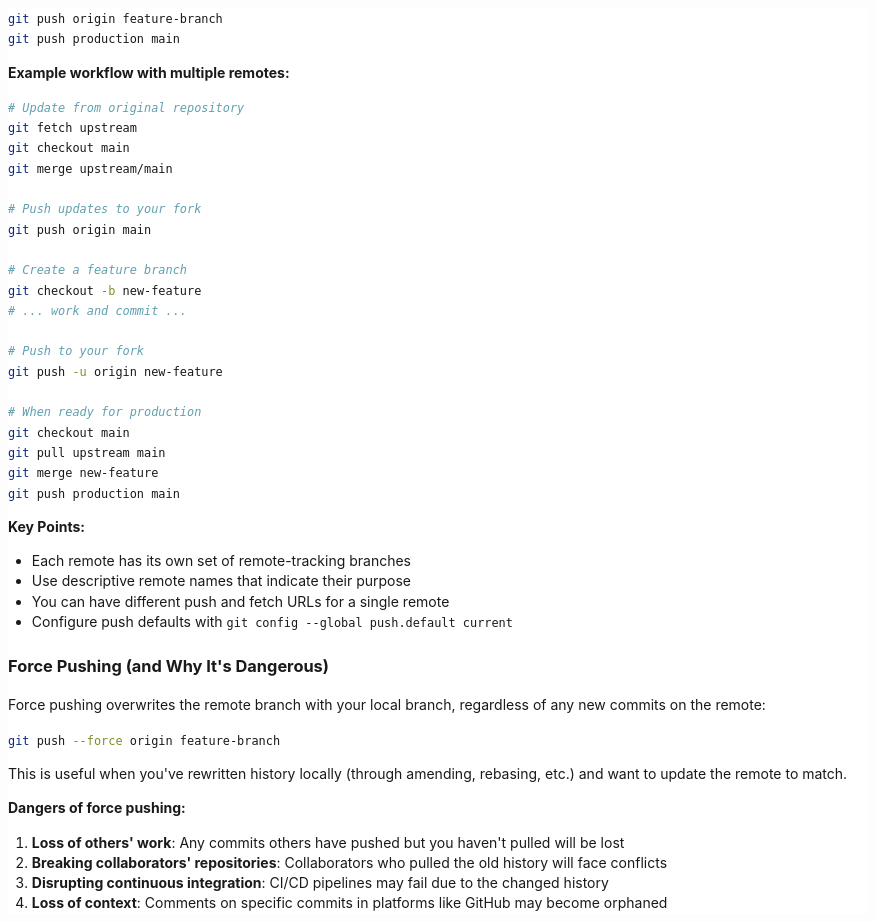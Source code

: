 ```bash
git push origin feature-branch
git push production main
```

**Example workflow with multiple remotes:**

```bash
# Update from original repository
git fetch upstream
git checkout main
git merge upstream/main

# Push updates to your fork
git push origin main

# Create a feature branch
git checkout -b new-feature
# ... work and commit ...

# Push to your fork
git push -u origin new-feature

# When ready for production
git checkout main
git pull upstream main
git merge new-feature
git push production main
```

**Key Points:**

- Each remote has its own set of remote-tracking branches
- Use descriptive remote names that indicate their purpose
- You can have different push and fetch URLs for a single remote
- Configure push defaults with `git config --global push.default current`

### Force Pushing (and Why It's Dangerous)

Force pushing overwrites the remote branch with your local branch, regardless of any new commits on the remote:

```bash
git push --force origin feature-branch
```

This is useful when you've rewritten history locally (through amending, rebasing, etc.) and want to update the remote to match.

**Dangers of force pushing:**

1. **Loss of others' work**: Any commits others have pushed but you haven't pulled will be lost
2. **Breaking collaborators' repositories**: Collaborators who pulled the old history will face conflicts
3. **Disrupting continuous integration**: CI/CD pipelines may fail due to the changed history
4. **Loss of context**: Comments on specific commits in platforms like GitHub may become orphaned
